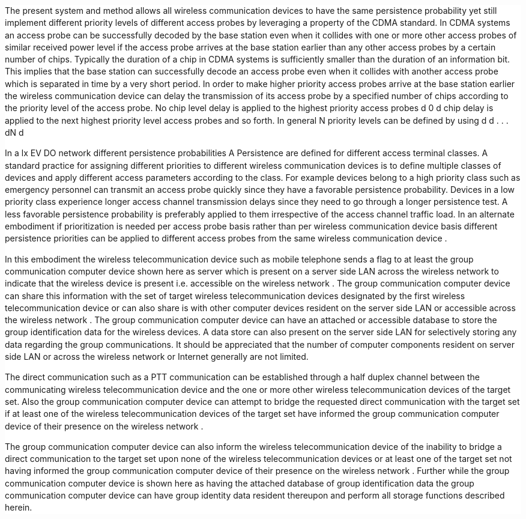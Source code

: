 The present system and method allows all wireless communication devices to have the same persistence probability yet still implement different priority levels of different access probes by leveraging a property of the CDMA standard. In CDMA systems an access probe can be successfully decoded by the base station even when it collides with one or more other access probes of similar received power level if the access probe arrives at the base station earlier than any other access probes by a certain number of chips. Typically the duration of a chip in CDMA systems is sufficiently smaller than the duration of an information bit. This implies that the base station can successfully decode an access probe even when it collides with another access probe which is separated in time by a very short period. In order to make higher priority access probes arrive at the base station earlier the wireless communication device can delay the transmission of its access probe by a specified number of chips according to the priority level of the access probe. No chip level delay is applied to the highest priority access probes d 0 d chip delay is applied to the next highest priority level access probes and so forth. In general N priority levels can be defined by using d d . . . dN d

In a lx EV DO network different persistence probabilities A Persistence are defined for different access terminal classes. A standard practice for assigning different priorities to different wireless communication devices is to define multiple classes of devices and apply different access parameters according to the class. For example devices belong to a high priority class such as emergency personnel can transmit an access probe quickly since they have a favorable persistence probability. Devices in a low priority class experience longer access channel transmission delays since they need to go through a longer persistence test. A less favorable persistence probability is preferably applied to them irrespective of the access channel traffic load. In an alternate embodiment if prioritization is needed per access probe basis rather than per wireless communication device basis different persistence priorities can be applied to different access probes from the same wireless communication device .

In this embodiment the wireless telecommunication device such as mobile telephone sends a flag to at least the group communication computer device shown here as server which is present on a server side LAN across the wireless network to indicate that the wireless device is present i.e. accessible on the wireless network . The group communication computer device can share this information with the set of target wireless telecommunication devices designated by the first wireless telecommunication device or can also share is with other computer devices resident on the server side LAN or accessible across the wireless network . The group communication computer device can have an attached or accessible database to store the group identification data for the wireless devices. A data store can also present on the server side LAN for selectively storing any data regarding the group communications. It should be appreciated that the number of computer components resident on server side LAN or across the wireless network or Internet generally are not limited.

The direct communication such as a PTT communication can be established through a half duplex channel between the communicating wireless telecommunication device and the one or more other wireless telecommunication devices of the target set. Also the group communication computer device can attempt to bridge the requested direct communication with the target set if at least one of the wireless telecommunication devices of the target set have informed the group communication computer device of their presence on the wireless network .

The group communication computer device can also inform the wireless telecommunication device of the inability to bridge a direct communication to the target set upon none of the wireless telecommunication devices or at least one of the target set not having informed the group communication computer device of their presence on the wireless network . Further while the group communication computer device is shown here as having the attached database of group identification data the group communication computer device can have group identity data resident thereupon and perform all storage functions described herein.
